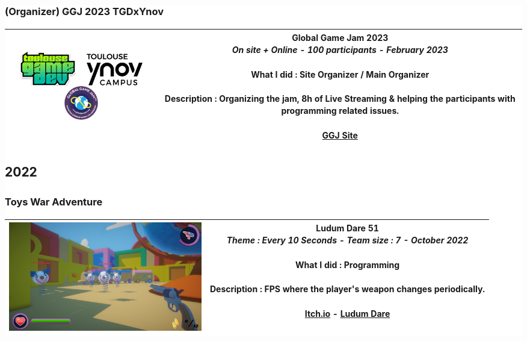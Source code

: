 <div class="game">

### (Organizer) GGJ 2023 TGDxYnov

| <img src="/img/ggjtgdxynov.png" width="320" height="180"> | **Global Game Jam 2023**<br>*On site + Online  -  100 participants  -  February 2023*<br><br>**What I did :** Site Organizer / Main Organizer<br><br>**Description :** Organizing the jam, 8h of Live Streaming & helping the participants with programming related issues.<br><br>[GGJ Site](https://globalgamejam.org/2023/jam-sites/ggj-toulouse-tgdxynov) |
| --- | --- |
</div>

## 2022
<div class="game">

### Toys War Adventure

| <img src="/img/toyswaradventure.png" width="320" height="180"> | **Ludum Dare 51**<br>*Theme : Every 10 Seconds  -  Team size : 7  -  October 2022*<br><br>**What I did :** Programming<br><br>**Description :** FPS where the player's weapon changes periodically.<br><br>[Itch.io](https://rewar.itch.io/toys-war-adventure) - [Ludum Dare](https://ldjam.com/events/ludum-dare/51/toys-war-adventure) |
| --- | --- |
</div>
<div class="game">
